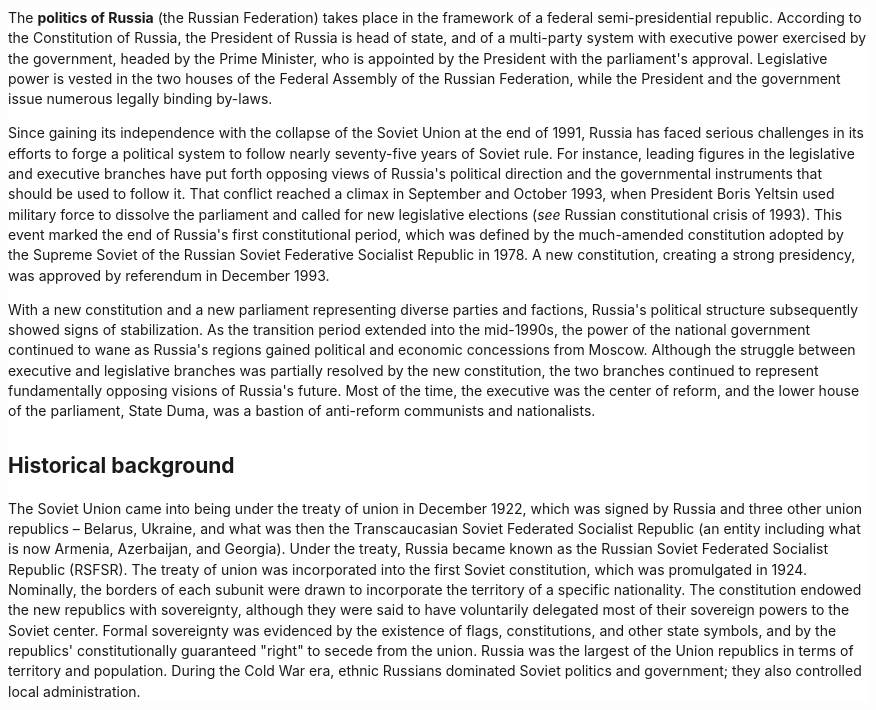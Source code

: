 The **politics of Russia** (the Russian Federation) takes place in the
framework of a federal semi-presidential republic. According to the
Constitution of Russia, the President of Russia is head of state, and of
a multi-party system with executive power exercised by the government,
headed by the Prime Minister, who is appointed by the President with the
parliament's approval. Legislative power is vested in the two houses of
the Federal Assembly of the Russian Federation, while the President and
the government issue numerous legally binding by-laws.

Since gaining its independence with the collapse of the Soviet Union at
the end of 1991, Russia has faced serious challenges in its efforts to
forge a political system to follow nearly seventy-five years of Soviet
rule. For instance, leading figures in the legislative and executive
branches have put forth opposing views of Russia's political direction
and the governmental instruments that should be used to follow it. That
conflict reached a climax in September and October 1993, when President
Boris Yeltsin used military force to dissolve the parliament and called
for new legislative elections (*see* Russian constitutional crisis of
1993). This event marked the end of Russia's first constitutional
period, which was defined by the much-amended constitution adopted by
the Supreme Soviet of the Russian Soviet Federative Socialist Republic
in 1978. A new constitution, creating a strong presidency, was approved
by referendum in December 1993.

With a new constitution and a new parliament representing diverse
parties and factions, Russia's political structure subsequently showed
signs of stabilization. As the transition period extended into the
mid-1990s, the power of the national government continued to wane as
Russia's regions gained political and economic concessions from Moscow.
Although the struggle between executive and legislative branches was
partially resolved by the new constitution, the two branches continued
to represent fundamentally opposing visions of Russia's future. Most of
the time, the executive was the center of reform, and the lower house of
the parliament, State Duma, was a bastion of anti-reform communists and
nationalists.

Historical background
---------------------

The Soviet Union came into being under the treaty of union in December
1922, which was signed by Russia and three other union republics –
Belarus, Ukraine, and what was then the Transcaucasian Soviet Federated
Socialist Republic (an entity including what is now Armenia, Azerbaijan,
and Georgia). Under the treaty, Russia became known as the Russian
Soviet Federated Socialist Republic (RSFSR). The treaty of union was
incorporated into the first Soviet constitution, which was promulgated
in 1924. Nominally, the borders of each subunit were drawn to
incorporate the territory of a specific nationality. The constitution
endowed the new republics with sovereignty, although they were said to
have voluntarily delegated most of their sovereign powers to the Soviet
center. Formal sovereignty was evidenced by the existence of flags,
constitutions, and other state symbols, and by the republics'
constitutionally guaranteed "right" to secede from the union. Russia was
the largest of the Union republics in terms of territory and population.
During the Cold War era, ethnic Russians dominated Soviet politics and
government; they also controlled local administration.
